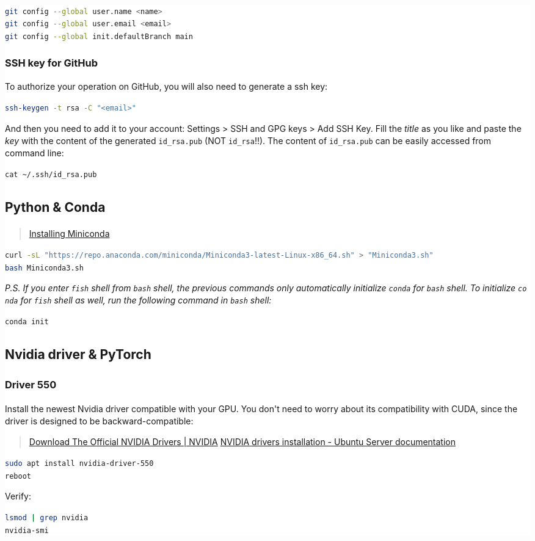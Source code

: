 ```bash
git config --global user.name <name>
git config --global user.email <email>
git config --global init.defaultBranch main
```

### SSH key for GitHub

To authorize your operation on GitHub, you will also need to generate a ssh key:

```bash
ssh-keygen -t rsa -C "<email>"
```

And then you need to add it to your account: Settings > SSH and GPG keys > Add SSH Key. Fill the _title_ as you like and paste the _key_ with the content of the generated `id_rsa.pub` (NOT `id_rsa`!!). The content of `id_rsa.pub` can be easily accessed from command line:

```
cat ~/.ssh/id_rsa.pub
```

## Python & Conda

> [Installing Miniconda](https://educe-ubc.github.io/conda.html)

```bash
curl -sL "https://repo.anaconda.com/miniconda/Miniconda3-latest-Linux-x86_64.sh" > "Miniconda3.sh"
bash Miniconda3.sh
```

_P.S. If you enter `fish` shell from `bash` shell, the previous commands only automatically initialize `conda` for `bash` shell. To initialize `conda` for `fish` shell as well, run the following command in `bash` shell:_

```bash
conda init
```

## Nvidia driver & PyTorch

### Driver 550

Install the newest Nvidia driver compatible with your GPU. You don't need to worry about its compatibility with CUDA, since the driver is designed to be backward-compatible:

> [Download The Official NVIDIA Drivers \| NVIDIA](https://www.nvidia.com/en-us/drivers/)
> [NVIDIA drivers installation - Ubuntu Server documentation](https://documentation.ubuntu.com/server/how-to/graphics/install-nvidia-drivers/index.html)

```bash
sudo apt install nvidia-driver-550
reboot
```

Verify:

```bash
lsmod | grep nvidia
nvidia-smi
```
